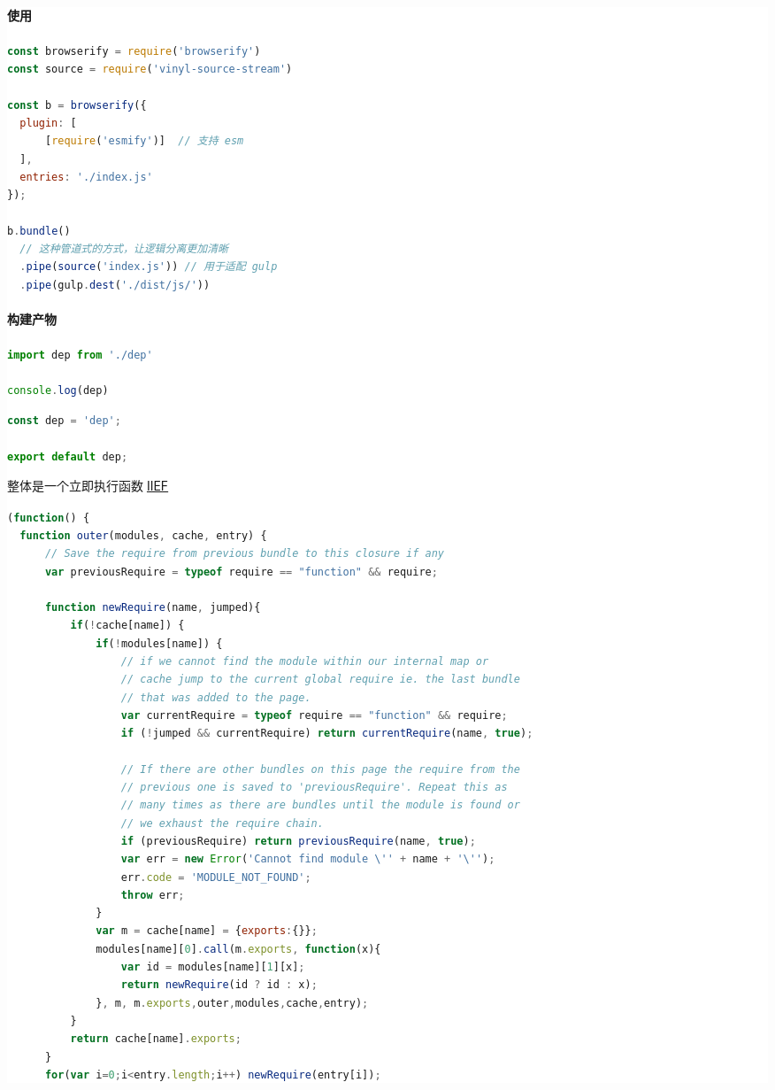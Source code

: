#### 使用

```javascript
const browserify = require('browserify')
const source = require('vinyl-source-stream')

const b = browserify({
  plugin: [
      [require('esmify')]  // 支持 esm
  ],
  entries: './index.js'
});

b.bundle()
  // 这种管道式的方式，让逻辑分离更加清晰
  .pipe(source('index.js')) // 用于适配 gulp
  .pipe(gulp.dest('./dist/js/'))
```

#### 构建产物

```javascript
import dep from './dep'

console.log(dep)
```
```javascript
const dep = 'dep';

export default dep;
```

整体是一个立即执行函数 [IIEF](https://developer.mozilla.org/zh-CN/docs/Glossary/IIFE)
```javascript
(function() {
  function outer(modules, cache, entry) {
      // Save the require from previous bundle to this closure if any
      var previousRequire = typeof require == "function" && require;
  
      function newRequire(name, jumped){
          if(!cache[name]) {
              if(!modules[name]) {
                  // if we cannot find the module within our internal map or
                  // cache jump to the current global require ie. the last bundle
                  // that was added to the page.
                  var currentRequire = typeof require == "function" && require;
                  if (!jumped && currentRequire) return currentRequire(name, true);
  
                  // If there are other bundles on this page the require from the
                  // previous one is saved to 'previousRequire'. Repeat this as
                  // many times as there are bundles until the module is found or
                  // we exhaust the require chain.
                  if (previousRequire) return previousRequire(name, true);
                  var err = new Error('Cannot find module \'' + name + '\'');
                  err.code = 'MODULE_NOT_FOUND';
                  throw err;
              }
              var m = cache[name] = {exports:{}};
              modules[name][0].call(m.exports, function(x){
                  var id = modules[name][1][x];
                  return newRequire(id ? id : x);
              }, m, m.exports,outer,modules,cache,entry);
          }
          return cache[name].exports;
      }
      for(var i=0;i<entry.length;i++) newRequire(entry[i]);
```